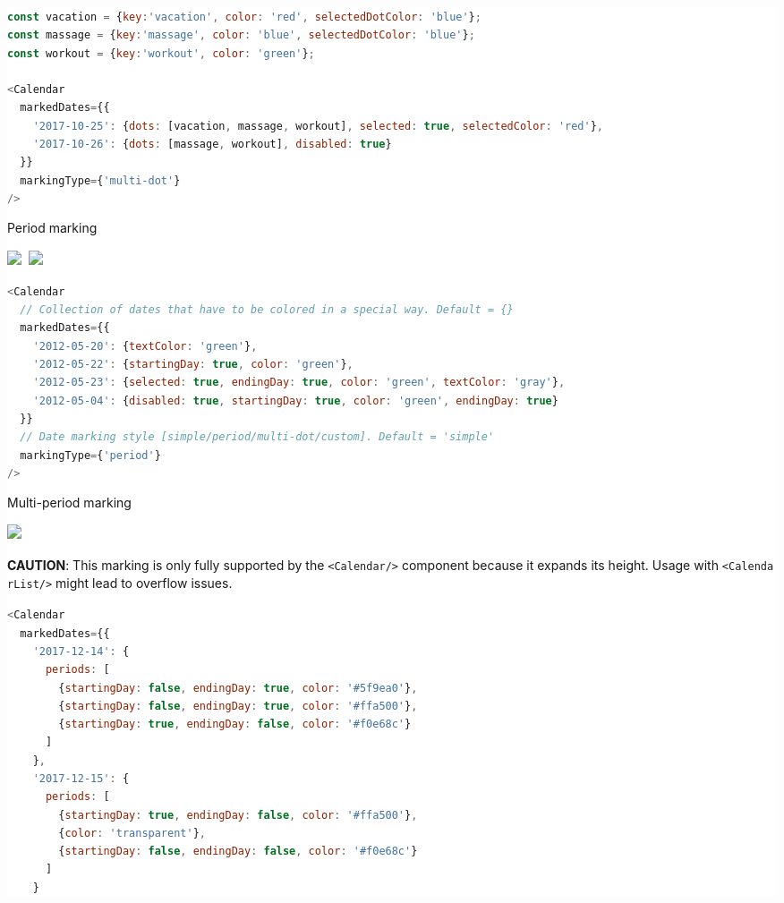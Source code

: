```javascript
const vacation = {key:'vacation', color: 'red', selectedDotColor: 'blue'};
const massage = {key:'massage', color: 'blue', selectedDotColor: 'blue'};
const workout = {key:'workout', color: 'green'};

<Calendar
  markedDates={{
    '2017-10-25': {dots: [vacation, massage, workout], selected: true, selectedColor: 'red'},
    '2017-10-26': {dots: [massage, workout], disabled: true}
  }}
  markingType={'multi-dot'}
/>
```

Period marking

<kbd>
  <img height=50 src="https://github.com/wix-private/wix-react-native-calendar/blob/master/demo/marking2.png?raw=true">
</kbd>

<kbd>
  <img height=50 src="https://github.com/wix-private/wix-react-native-calendar/blob/master/demo/marking3.png?raw=true">
</kbd>
<p></p>

```javascript
<Calendar
  // Collection of dates that have to be colored in a special way. Default = {}
  markedDates={{
    '2012-05-20': {textColor: 'green'},
    '2012-05-22': {startingDay: true, color: 'green'},
    '2012-05-23': {selected: true, endingDay: true, color: 'green', textColor: 'gray'},
    '2012-05-04': {disabled: true, startingDay: true, color: 'green', endingDay: true}
  }}
  // Date marking style [simple/period/multi-dot/custom]. Default = 'simple'
  markingType={'period'}
/>
```

Multi-period marking

<kbd>
  <img height=50 src="https://github.com/wix-private/wix-react-native-calendar/blob/master/demo/marking6.png?raw=true">
</kbd>
<p></p>

**CAUTION**: This marking is only fully supported by the `<Calendar/>` component because it expands its height. Usage with `<CalendarList/>` might lead to overflow issues.

```javascript
<Calendar
  markedDates={{
    '2017-12-14': {
      periods: [
        {startingDay: false, endingDay: true, color: '#5f9ea0'},
        {startingDay: false, endingDay: true, color: '#ffa500'},
        {startingDay: true, endingDay: false, color: '#f0e68c'}
      ]
    },
    '2017-12-15': {
      periods: [
        {startingDay: true, endingDay: false, color: '#ffa500'},
        {color: 'transparent'},
        {startingDay: false, endingDay: false, color: '#f0e68c'}
      ]
    }
```